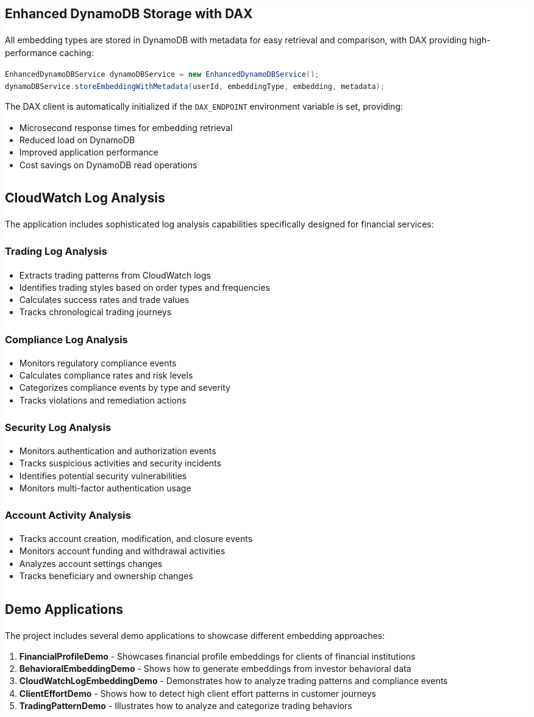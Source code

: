 ## Enhanced DynamoDB Storage with DAX

All embedding types are stored in DynamoDB with metadata for easy retrieval and comparison, with DAX providing high-performance caching:

```java
EnhancedDynamoDBService dynamoDBService = new EnhancedDynamoDBService();
dynamoDBService.storeEmbeddingWithMetadata(userId, embeddingType, embedding, metadata);
```

The DAX client is automatically initialized if the `DAX_ENDPOINT` environment variable is set, providing:
- Microsecond response times for embedding retrieval
- Reduced load on DynamoDB
- Improved application performance
- Cost savings on DynamoDB read operations

## CloudWatch Log Analysis

The application includes sophisticated log analysis capabilities specifically designed for financial services:

### Trading Log Analysis
- Extracts trading patterns from CloudWatch logs
- Identifies trading styles based on order types and frequencies
- Calculates success rates and trade values
- Tracks chronological trading journeys

### Compliance Log Analysis
- Monitors regulatory compliance events
- Calculates compliance rates and risk levels
- Categorizes compliance events by type and severity
- Tracks violations and remediation actions

### Security Log Analysis
- Monitors authentication and authorization events
- Tracks suspicious activities and security incidents
- Identifies potential security vulnerabilities
- Monitors multi-factor authentication usage

### Account Activity Analysis
- Tracks account creation, modification, and closure events
- Monitors account funding and withdrawal activities
- Analyzes account settings changes
- Tracks beneficiary and ownership changes

## Demo Applications

The project includes several demo applications to showcase different embedding approaches:

1. **FinancialProfileDemo** - Showcases financial profile embeddings for clients of financial institutions
2. **BehavioralEmbeddingDemo** - Shows how to generate embeddings from investor behavioral data
3. **CloudWatchLogEmbeddingDemo** - Demonstrates how to analyze trading patterns and compliance events
4. **ClientEffortDemo** - Shows how to detect high client effort patterns in customer journeys
5. **TradingPatternDemo** - Illustrates how to analyze and categorize trading behaviors
